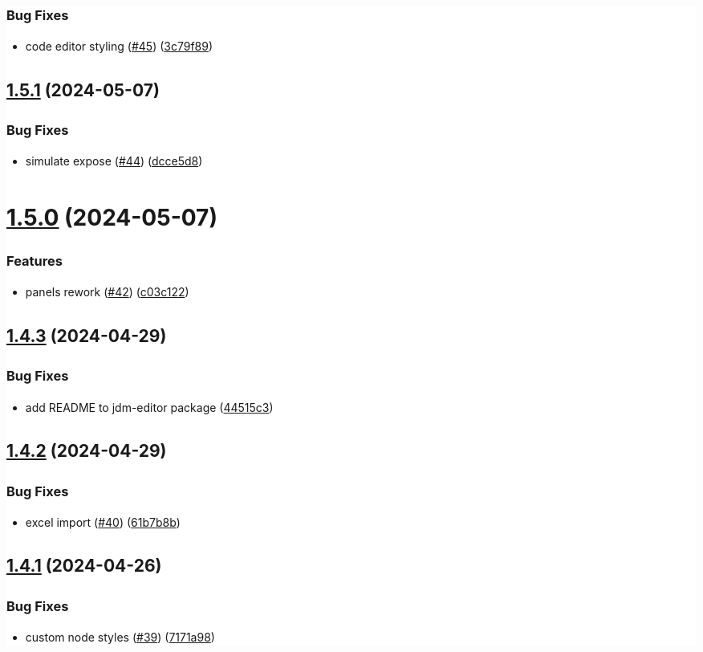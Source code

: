 ### Bug Fixes

- code editor styling ([#45](https://github.com/gorules/jdm-editor/issues/45)) ([3c79f89](https://github.com/gorules/jdm-editor/commit/3c79f8988e7ba7aeed4467e89dc75443f747fa02))

## [1.5.1](https://github.com/gorules/jdm-editor/compare/@gorules/jdm-editor@1.5.0...@gorules/jdm-editor@1.5.1) (2024-05-07)

### Bug Fixes

- simulate expose ([#44](https://github.com/gorules/jdm-editor/issues/44)) ([dcce5d8](https://github.com/gorules/jdm-editor/commit/dcce5d8b20c9290bb82668f2a230cc7c6b06a912))

# [1.5.0](https://github.com/gorules/jdm-editor/compare/@gorules/jdm-editor@1.4.3...@gorules/jdm-editor@1.5.0) (2024-05-07)

### Features

- panels rework ([#42](https://github.com/gorules/jdm-editor/issues/42)) ([c03c122](https://github.com/gorules/jdm-editor/commit/c03c122a1783597d99e37ce06dded5846964481e))

## [1.4.3](https://github.com/gorules/jdm-editor/compare/@gorules/jdm-editor@1.4.2...@gorules/jdm-editor@1.4.3) (2024-04-29)

### Bug Fixes

- add README to jdm-editor package ([44515c3](https://github.com/gorules/jdm-editor/commit/44515c3f6586d29d7a90c008a5abd126e828dc22))

## [1.4.2](https://github.com/gorules/jdm-editor/compare/@gorules/jdm-editor@1.4.1...@gorules/jdm-editor@1.4.2) (2024-04-29)

### Bug Fixes

- excel import ([#40](https://github.com/gorules/jdm-editor/issues/40)) ([61b7b8b](https://github.com/gorules/jdm-editor/commit/61b7b8bdd79615b9aa30f859ef0c7e9b50cff691))

## [1.4.1](https://github.com/gorules/jdm-editor/compare/@gorules/jdm-editor@1.4.0...@gorules/jdm-editor@1.4.1) (2024-04-26)

### Bug Fixes

- custom node styles ([#39](https://github.com/gorules/jdm-editor/issues/39)) ([7171a98](https://github.com/gorules/jdm-editor/commit/7171a982bc0b1d0a27009dd311e9c5f94684c7b2))
